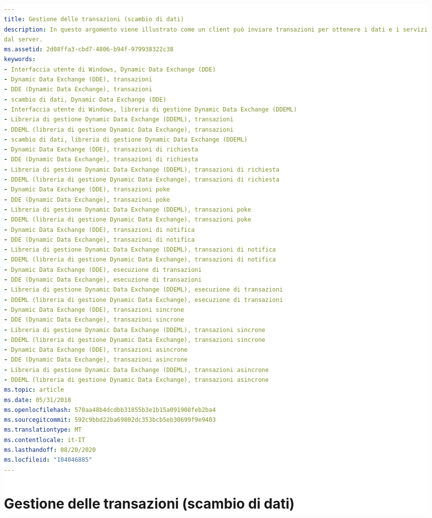 ```yaml
---
title: Gestione delle transazioni (scambio di dati)
description: In questo argomento viene illustrato come un client può inviare transazioni per ottenere i dati e i servizi dal server.
ms.assetid: 2d08ffa3-cbd7-4806-b94f-979938322c38
keywords:
- Interfaccia utente di Windows, Dynamic Data Exchange (DDE)
- Dynamic Data Exchange (DDE), transazioni
- DDE (Dynamic Data Exchange), transazioni
- scambio di dati, Dynamic Data Exchange (DDE)
- Interfaccia utente di Windows, libreria di gestione Dynamic Data Exchange (DDEML)
- Libreria di gestione Dynamic Data Exchange (DDEML), transazioni
- DDEML (libreria di gestione Dynamic Data Exchange), transazioni
- scambio di dati, libreria di gestione Dynamic Data Exchange (DDEML)
- Dynamic Data Exchange (DDE), transazioni di richiesta
- DDE (Dynamic Data Exchange), transazioni di richiesta
- Libreria di gestione Dynamic Data Exchange (DDEML), transazioni di richiesta
- DDEML (libreria di gestione Dynamic Data Exchange), transazioni di richiesta
- Dynamic Data Exchange (DDE), transazioni poke
- DDE (Dynamic Data Exchange), transazioni poke
- Libreria di gestione Dynamic Data Exchange (DDEML), transazioni poke
- DDEML (libreria di gestione Dynamic Data Exchange), transazioni poke
- Dynamic Data Exchange (DDE), transazioni di notifica
- DDE (Dynamic Data Exchange), transazioni di notifica
- Libreria di gestione Dynamic Data Exchange (DDEML), transazioni di notifica
- DDEML (libreria di gestione Dynamic Data Exchange), transazioni di notifica
- Dynamic Data Exchange (DDE), esecuzione di transazioni
- DDE (Dynamic Data Exchange), esecuzione di transazioni
- Libreria di gestione Dynamic Data Exchange (DDEML), esecuzione di transazioni
- DDEML (libreria di gestione Dynamic Data Exchange), esecuzione di transazioni
- Dynamic Data Exchange (DDE), transazioni sincrone
- DDE (Dynamic Data Exchange), transazioni sincrone
- Libreria di gestione Dynamic Data Exchange (DDEML), transazioni sincrone
- DDEML (libreria di gestione Dynamic Data Exchange), transazioni sincrone
- Dynamic Data Exchange (DDE), transazioni asincrone
- DDE (Dynamic Data Exchange), transazioni asincrone
- Libreria di gestione Dynamic Data Exchange (DDEML), transazioni asincrone
- DDEML (libreria di gestione Dynamic Data Exchange), transazioni asincrone
ms.topic: article
ms.date: 05/31/2018
ms.openlocfilehash: 570aa48b4dcdbb31855b3e1b15a091908feb2ba4
ms.sourcegitcommit: 592c9bbd22ba69802dc353bcb5eb30699f9e9403
ms.translationtype: MT
ms.contentlocale: it-IT
ms.lasthandoff: 08/20/2020
ms.locfileid: "104046885"
---
```

# <a name="transaction-management-data-exchange"></a>Gestione delle transazioni (scambio di dati)
